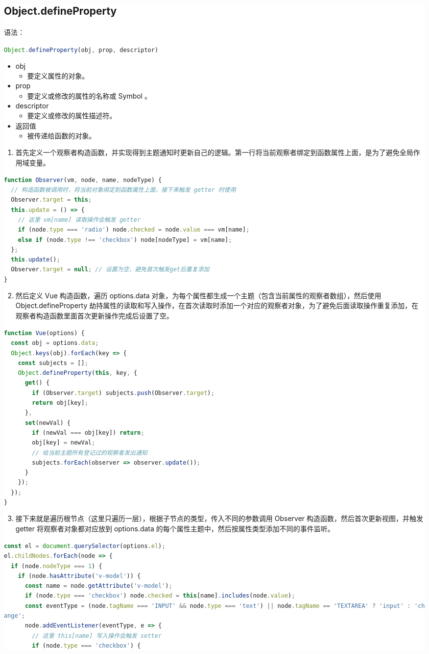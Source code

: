 ## Object.defineProperty
语法：
```js
Object.defineProperty(obj, prop, descriptor)
```
- obj
    - 要定义属性的对象。
- prop
    - 要定义或修改的属性的名称或 Symbol 。
- descriptor
    - 要定义或修改的属性描述符。
- 返回值
    - 被传递给函数的对象。

1. 首先定义一个观察者构造函数，并实现得到主题通知时更新自己的逻辑。第一行将当前观察者绑定到函数属性上面，是为了避免全局作用域变量。
```js
function Observer(vm, node, name, nodeType) {
  // 构造函数被调用时，将当前对象绑定到函数属性上面，接下来触发 getter 时使用
  Observer.target = this;
  this.update = () => {
    // 这里 vm[name] 读取操作会触发 getter
    if (node.type === 'radio') node.checked = node.value === vm[name];
    else if (node.type !== 'checkbox') node[nodeType] = vm[name];
  };
  this.update();
  Observer.target = null; // 设置为空，避免首次触发get后重复添加
}
```
2. 然后定义 Vue 构造函数，遍历 options.data 对象，为每个属性都生成一个主题（包含当前属性的观察者数组），然后使用 Object.defineProperty 劫持属性的读取和写入操作，在首次读取时添加一个对应的观察者对象，为了避免后面读取操作重复添加，在观察者构造函数里面首次更新操作完成后设置了空。
```js
function Vue(options) {
  const obj = options.data;
  Object.keys(obj).forEach(key => {
    const subjects = [];
    Object.defineProperty(this, key, {
      get() {
        if (Observer.target) subjects.push(Observer.target);
        return obj[key];
      },
      set(newVal) {
        if (newVal === obj[key]) return;
        obj[key] = newVal;
        // 给当前主题所有登记过的观察者发出通知
        subjects.forEach(observer => observer.update());
      }
    });
  });
}
```
3. 接下来就是遍历根节点（这里只遍历一层），根据子节点的类型，传入不同的参数调用 Observer 构造函数，然后首次更新视图，并触发 getter 将观察者对象都对应放到 options.data 的每个属性主题中，然后按属性类型添加不同的事件监听。
```js
const el = document.querySelector(options.el);
el.childNodes.forEach(node => {
  if (node.nodeType === 1) {
    if (node.hasAttribute('v-model')) {
      const name = node.getAttribute('v-model');
      if (node.type === 'checkbox') node.checked = this[name].includes(node.value);
      const eventType = (node.tagName === 'INPUT' && node.type === 'text') || node.tagName == 'TEXTAREA' ? 'input' : 'change';
      node.addEventListener(eventType, e => {
        // 这里 this[name] 写入操作会触发 setter
        if (node.type === 'checkbox') {
```